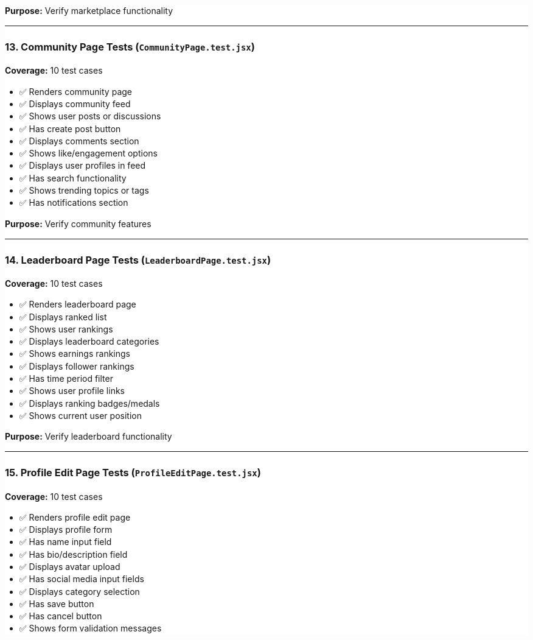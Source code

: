 **Purpose:** Verify marketplace functionality

---

### 13. **Community Page Tests** (`CommunityPage.test.jsx`)
**Coverage:** 10 test cases
- ✅ Renders community page
- ✅ Displays community feed
- ✅ Shows user posts or discussions
- ✅ Has create post button
- ✅ Displays comments section
- ✅ Shows like/engagement options
- ✅ Displays user profiles in feed
- ✅ Has search functionality
- ✅ Shows trending topics or tags
- ✅ Has notifications section

**Purpose:** Verify community features

---

### 14. **Leaderboard Page Tests** (`LeaderboardPage.test.jsx`)
**Coverage:** 10 test cases
- ✅ Renders leaderboard page
- ✅ Displays ranked list
- ✅ Shows user rankings
- ✅ Displays leaderboard categories
- ✅ Shows earnings rankings
- ✅ Displays follower rankings
- ✅ Has time period filter
- ✅ Shows user profile links
- ✅ Displays ranking badges/medals
- ✅ Shows current user position

**Purpose:** Verify leaderboard functionality

---

### 15. **Profile Edit Page Tests** (`ProfileEditPage.test.jsx`)
**Coverage:** 10 test cases
- ✅ Renders profile edit page
- ✅ Displays profile form
- ✅ Has name input field
- ✅ Has bio/description field
- ✅ Displays avatar upload
- ✅ Has social media input fields
- ✅ Displays category selection
- ✅ Has save button
- ✅ Has cancel button
- ✅ Shows form validation messages
